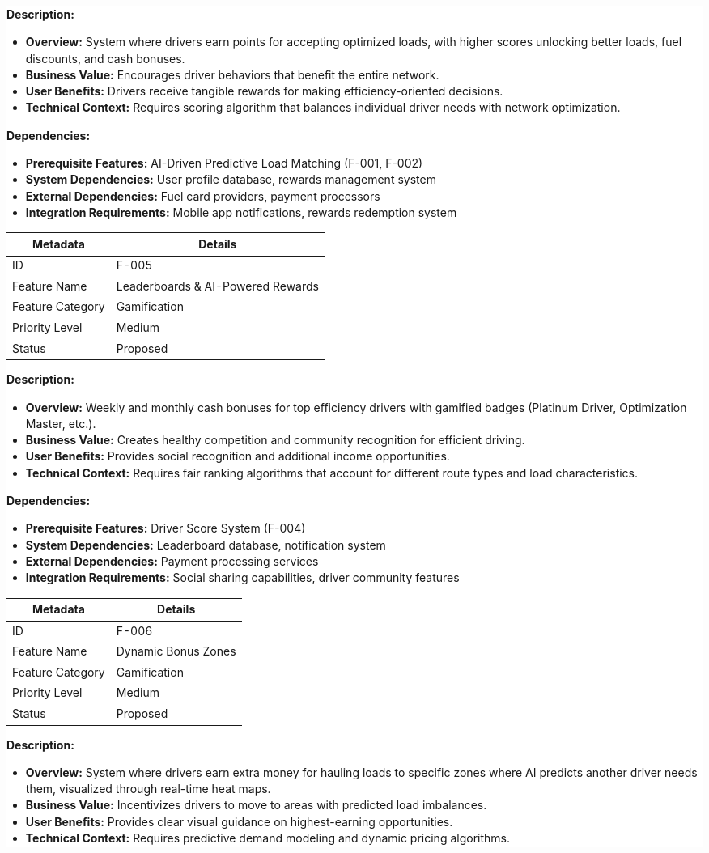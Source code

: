 **Description:**
- **Overview:** System where drivers earn points for accepting optimized loads, with higher scores unlocking better loads, fuel discounts, and cash bonuses.
- **Business Value:** Encourages driver behaviors that benefit the entire network.
- **User Benefits:** Drivers receive tangible rewards for making efficiency-oriented decisions.
- **Technical Context:** Requires scoring algorithm that balances individual driver needs with network optimization.

**Dependencies:**
- **Prerequisite Features:** AI-Driven Predictive Load Matching (F-001, F-002)
- **System Dependencies:** User profile database, rewards management system
- **External Dependencies:** Fuel card providers, payment processors
- **Integration Requirements:** Mobile app notifications, rewards redemption system

| Metadata | Details |
|----------|---------|
| ID | F-005 |
| Feature Name | Leaderboards & AI-Powered Rewards |
| Feature Category | Gamification |
| Priority Level | Medium |
| Status | Proposed |

**Description:**
- **Overview:** Weekly and monthly cash bonuses for top efficiency drivers with gamified badges (Platinum Driver, Optimization Master, etc.).
- **Business Value:** Creates healthy competition and community recognition for efficient driving.
- **User Benefits:** Provides social recognition and additional income opportunities.
- **Technical Context:** Requires fair ranking algorithms that account for different route types and load characteristics.

**Dependencies:**
- **Prerequisite Features:** Driver Score System (F-004)
- **System Dependencies:** Leaderboard database, notification system
- **External Dependencies:** Payment processing services
- **Integration Requirements:** Social sharing capabilities, driver community features

| Metadata | Details |
|----------|---------|
| ID | F-006 |
| Feature Name | Dynamic Bonus Zones |
| Feature Category | Gamification |
| Priority Level | Medium |
| Status | Proposed |

**Description:**
- **Overview:** System where drivers earn extra money for hauling loads to specific zones where AI predicts another driver needs them, visualized through real-time heat maps.
- **Business Value:** Incentivizes drivers to move to areas with predicted load imbalances.
- **User Benefits:** Provides clear visual guidance on highest-earning opportunities.
- **Technical Context:** Requires predictive demand modeling and dynamic pricing algorithms.
